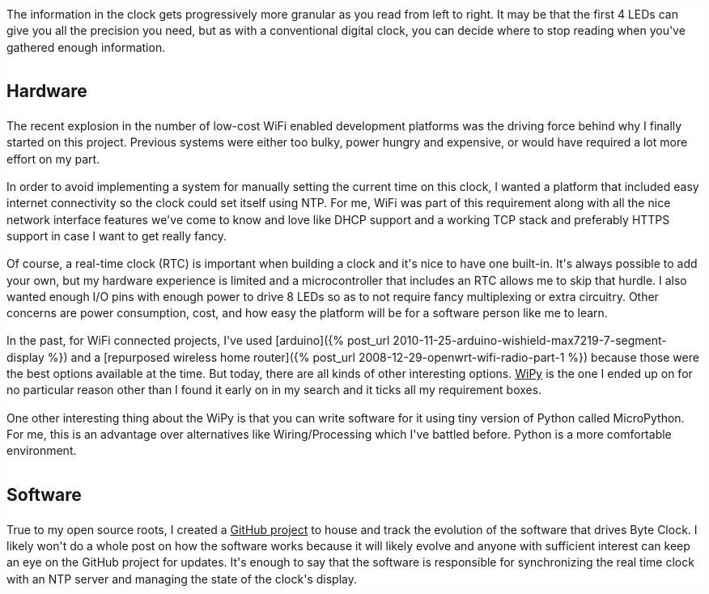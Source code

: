 The information in the clock gets progressively more granular as you
read from left to right. It may be that the first 4 LEDs can give you
all the precision you need, but as with a conventional digital clock,
you can decide where to stop reading when you've gathered enough
information.

## Hardware

The recent explosion in the number of low-cost WiFi enabled development
platforms was the driving force behind why I finally started on this
project. Previous systems were either too bulky, power hungry and
expensive, or would have required a lot more effort on my part.

In order to avoid implementing a system for manually setting the current
time on this clock, I wanted a platform that included easy internet
connectivity so the clock could set itself using NTP. For me, WiFi was
part of this requirement along with all the nice network interface
features we've come to know and love like DHCP support and a working TCP
stack and preferably HTTPS support in case I want to get really fancy.

Of course, a real-time clock (RTC) is important when building a clock
and it's nice to have one built-in. It's always possible to add your
own, but my hardware experience is limited and a microcontroller that
includes an RTC allows me to skip that hurdle. I also wanted enough I/O
pins with enough power to drive 8 LEDs so as to not require fancy
multiplexing or extra circuitry. Other concerns are power consumption,
cost, and how easy the platform will be for a software person like me to
learn.

In the past, for WiFi connected projects, I've used [arduino]({% post_url 2010-11-25-arduino-wishield-max7219-7-segment-display %})
and a [repurposed wireless home router]({% post_url 2008-12-29-openwrt-wifi-radio-part-1 %})
because those were the best options available at the time. But today,
there are all kinds of other interesting options.
[WiPy](https://www.adafruit.com/product/3184) is the one I ended up on
for no particular reason other than I found it early on in my search and
it ticks all my requirement boxes.

One other interesting thing about the WiPy is that you can write
software for it using tiny version of Python called MicroPython. For me,
this is an advantage over alternatives like Wiring/Processing which I've
battled before. Python is a more comfortable environment.

## Software

True to my open source roots, I created a [GitHub
project](https://github.com/stevecrozz/byte-clock) to house and track
the evolution of the software that drives Byte Clock. I likely won't do
a whole post on how the software works because it will likely evolve and
anyone with sufficient interest can keep an eye on the GitHub project
for updates. It's enough to say that the software is responsible for
synchronizing the real time clock with an NTP server and managing the
state of the clock's display.
